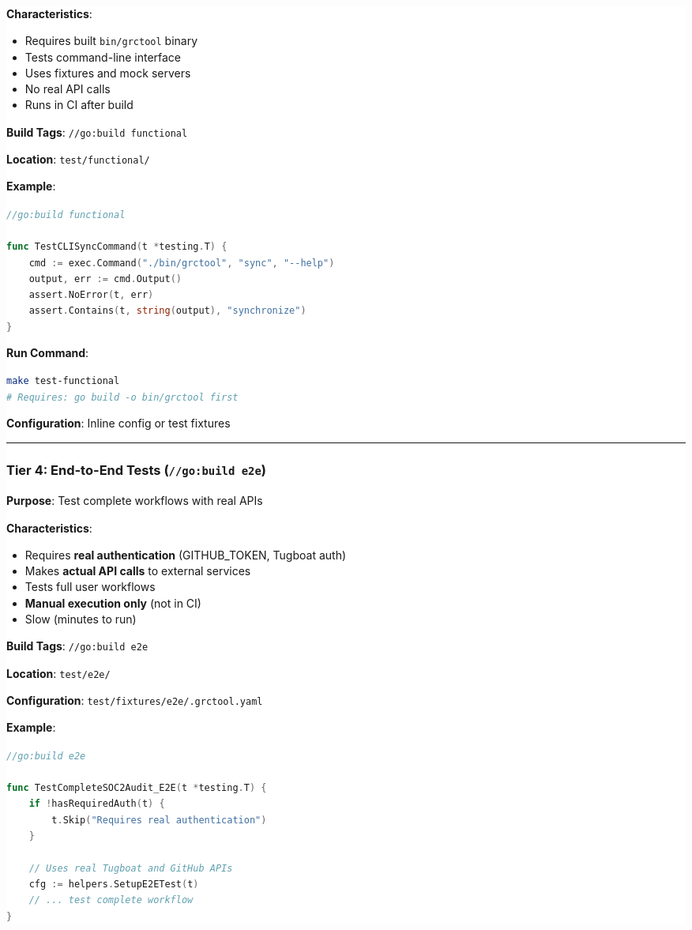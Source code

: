 **Characteristics**:
- Requires built `bin/grctool` binary
- Tests command-line interface
- Uses fixtures and mock servers
- No real API calls
- Runs in CI after build

**Build Tags**: `//go:build functional`

**Location**: `test/functional/`

**Example**:
```go
//go:build functional

func TestCLISyncCommand(t *testing.T) {
    cmd := exec.Command("./bin/grctool", "sync", "--help")
    output, err := cmd.Output()
    assert.NoError(t, err)
    assert.Contains(t, string(output), "synchronize")
}
```

**Run Command**:
```bash
make test-functional
# Requires: go build -o bin/grctool first
```

**Configuration**: Inline config or test fixtures

---

### Tier 4: End-to-End Tests (`//go:build e2e`)

**Purpose**: Test complete workflows with real APIs

**Characteristics**:
- Requires **real authentication** (GITHUB_TOKEN, Tugboat auth)
- Makes **actual API calls** to external services
- Tests full user workflows
- **Manual execution only** (not in CI)
- Slow (minutes to run)

**Build Tags**: `//go:build e2e`

**Location**: `test/e2e/`

**Configuration**: `test/fixtures/e2e/.grctool.yaml`

**Example**:
```go
//go:build e2e

func TestCompleteSOC2Audit_E2E(t *testing.T) {
    if !hasRequiredAuth(t) {
        t.Skip("Requires real authentication")
    }

    // Uses real Tugboat and GitHub APIs
    cfg := helpers.SetupE2ETest(t)
    // ... test complete workflow
}
```
